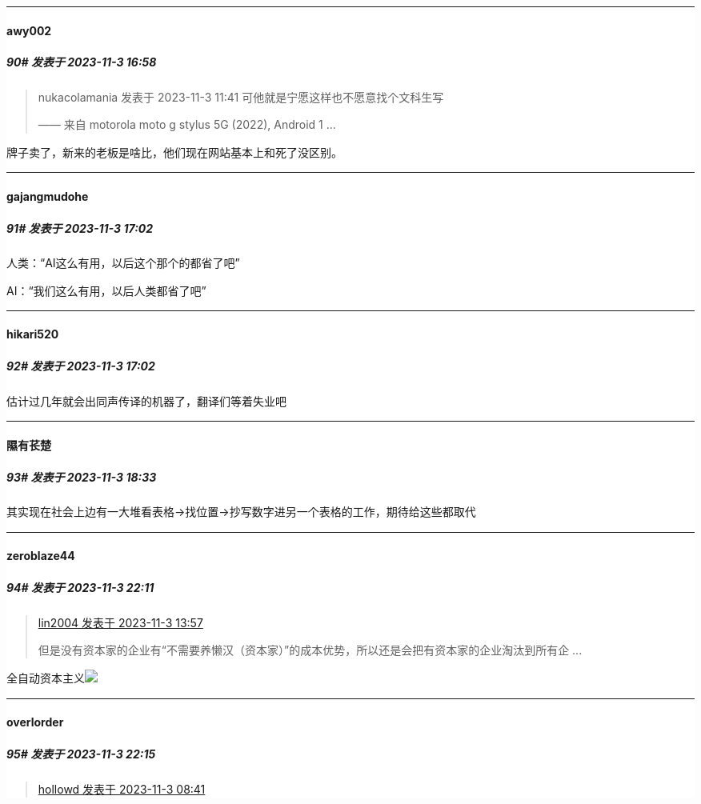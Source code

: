 
*****

####  awy002  
##### 90#       发表于 2023-11-3 16:58

<blockquote>nukacolamania 发表于 2023-11-3 11:41
可他就是宁愿这样也不愿意找个文科生写

—— 来自 motorola moto g stylus 5G (2022), Android 1 ...</blockquote>
牌子卖了，新来的老板是啥比，他们现在网站基本上和死了没区别。


*****

####  gajangmudohe  
##### 91#       发表于 2023-11-3 17:02

人类：“AI这么有用，以后这个那个的都省了吧”

AI：“我们这么有用，以后人类都省了吧”

*****

####  hikari520  
##### 92#       发表于 2023-11-3 17:02

估计过几年就会出同声传译的机器了，翻译们等着失业吧


*****

####  隰有苌楚  
##### 93#       发表于 2023-11-3 18:33

其实现在社会上边有一大堆看表格→找位置→抄写数字进另一个表格的工作，期待给这些都取代


*****

####  zeroblaze44  
##### 94#       发表于 2023-11-3 22:11

<blockquote><a href="httphttps://bbs.saraba1st.com/2b/forum.php?mod=redirect&amp;goto=findpost&amp;pid=62925129&amp;ptid=2159233" target="_blank">lin2004 发表于 2023-11-3 13:57</a>

但是没有资本家的企业有“不需要养懒汉（资本家）”的成本优势，所以还是会把有资本家的企业淘汰到所有企 ...</blockquote>
全自动资本主义<img src="https://static.saraba1st.com/image/smiley/face2017/023.png" referrerpolicy="no-referrer">


*****

####  overlorder  
##### 95#       发表于 2023-11-3 22:15

<blockquote><a href="httphttps://bbs.saraba1st.com/2b/forum.php?mod=redirect&amp;goto=findpost&amp;pid=62921468&amp;ptid=2159233" target="_blank">hollowd 发表于 2023-11-3 08:41</a>
